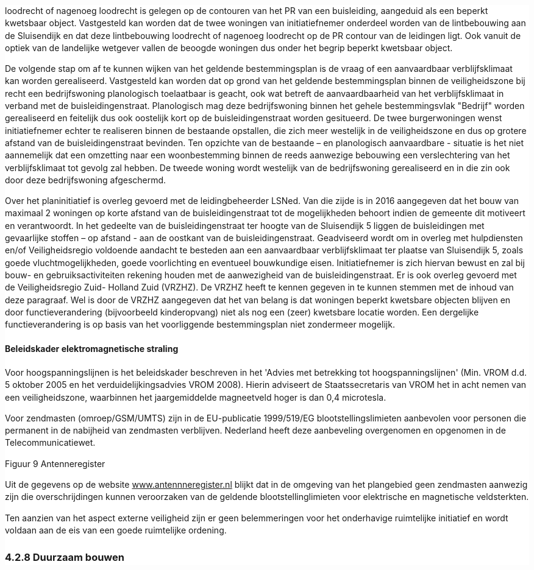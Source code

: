 loodrecht of nagenoeg loodrecht is gelegen op de contouren van het PR van een buisleiding, aangeduid als een beperkt kwetsbaar object. Vastgesteld kan worden dat de twee woningen van initiatiefnemer onderdeel worden van de lintbebouwing aan de Sluisendijk en dat deze lintbebouwing loodrecht of nagenoeg loodrecht op de PR contour van de leidingen ligt. Ook vanuit de optiek van de landelijke wetgever vallen de beoogde woningen dus onder het begrip beperkt kwetsbaar object. 

De volgende stap om af te kunnen wijken van het geldende bestemmingsplan is de vraag of een aanvaardbaar verblijfsklimaat kan worden gerealiseerd. Vastgesteld kan worden dat op grond van het geldende bestemmingsplan binnen de veiligheidszone bij recht een bedrijfswoning planologisch toelaatbaar is geacht, ook wat betreft de aanvaardbaarheid van het verblijfsklimaat in verband met de buisleidingenstraat. Planologisch mag deze bedrijfswoning binnen het gehele bestemmingsvlak "Bedrijf" worden gerealiseerd en feitelijk dus ook oostelijk kort op de buisleidingenstraat worden gesitueerd. De twee burgerwoningen wenst initiatiefnemer echter te realiseren binnen de bestaande opstallen, die zich meer westelijk in de veiligheidszone en dus op grotere afstand van de buisleidingenstraat bevinden. Ten opzichte van de bestaande – en planologisch aanvaardbare - situatie is het niet aannemelijk dat een omzetting naar een woonbestemming binnen de reeds aanwezige bebouwing een verslechtering van het verblijfsklimaat tot gevolg zal hebben. De tweede woning wordt westelijk van de bedrijfswoning gerealiseerd en in die zin ook door deze bedrijfswoning afgeschermd. 

Over het planinitiatief is overleg gevoerd met de leidingbeheerder LSNed. Van die zijde is in 2016 aangegeven dat het bouw van maximaal 2 woningen op korte afstand van de buisleidingenstraat tot de mogelijkheden behoort indien de gemeente dit motiveert en verantwoordt. In het gedeelte van de buisleidingenstraat ter hoogte van de Sluisendijk 5 liggen de buisleidingen met gevaarlijke stoffen – op afstand - aan de oostkant van de buisleidingenstraat. Geadviseerd wordt om in overleg met hulpdiensten en/of Veiligheidsregio voldoende aandacht te besteden aan een aanvaardbaar verblijfsklimaat ter plaatse van Sluisendijk 5, zoals goede vluchtmogelijkheden, goede voorlichting en eventueel bouwkundige eisen. Initiatiefnemer is zich hiervan bewust en zal bij bouw- en gebruiksactiviteiten rekening houden met de aanwezigheid van de buisleidingenstraat. Er is ook overleg gevoerd met de Veiligheidsregio Zuid- Holland Zuid (VRZHZ). De VRZHZ heeft te kennen gegeven in te kunnen stemmen met de inhoud van deze paragraaf. Wel is door de VRZHZ aangegeven dat het van belang is dat woningen beperkt kwetsbare objecten blijven en door functieverandering (bijvoorbeeld kinderopvang) niet als nog een (zeer) kwetsbare locatie worden. Een dergelijke functieverandering is op basis van het voorliggende bestemmingsplan niet zondermeer mogelijk.

#### Beleidskader elektromagnetische straling

Voor hoogspanningslijnen is het beleidskader beschreven in het 'Advies met betrekking tot hoogspanningslijnen' (Min. VROM d.d. 5 oktober 2005 en het verduidelijkingsadvies VROM 2008). Hierin adviseert de Staatssecretaris van VROM het in acht nemen van een veiligheidszone, waarbinnen het jaargemiddelde magneetveld hoger is dan 0,4 microtesla.

Voor zendmasten (omroep/GSM/UMTS) zijn in de EU-publicatie 1999/519/EG blootstellingslimieten aanbevolen voor personen die permanent in de nabijheid van zendmasten verblijven. Nederland heeft deze aanbeveling overgenomen en opgenomen in de Telecommunicatiewet.

Figuur 9 Antenneregister

Uit de gegevens op de website www.antennneregister.nl blijkt dat in de omgeving van het plangebied geen zendmasten aanwezig zijn die overschrijdingen kunnen veroorzaken van de geldende blootstellinglimieten voor elektrische en magnetische veldsterkten.

Ten aanzien van het aspect externe veiligheid zijn er geen belemmeringen voor het onderhavige ruimtelijke initiatief en wordt voldaan aan de eis van een goede ruimtelijke ordening.

### 4.2.8 Duurzaam bouwen
